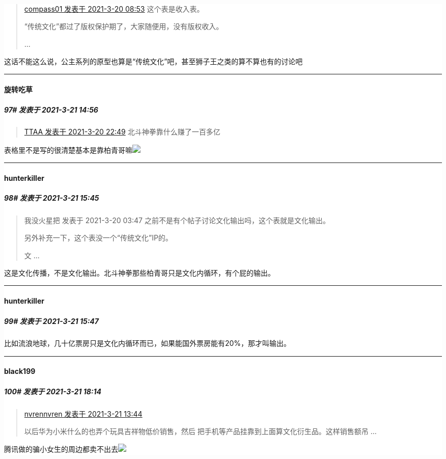 
<blockquote><a href="httphttps://bbs.saraba1st.com/2b/forum.php?mod=redirect&amp;goto=findpost&amp;pid=50681674&amp;ptid=1994075" target="_blank">compass01 发表于 2021-3-20 08:53</a>
这个表是收入表。

“传统文化”都过了版权保护期了，大家随便用，没有版权收入。

 ...</blockquote>
这话不能这么说，公主系列的原型也算是“传统文化”吧，甚至狮子王之类的算不算也有的讨论吧


-----

####  旋转吃草  
##### 97#       发表于 2021-3-21 14:56


<blockquote><a href="httphttps://bbs.saraba1st.com/2b/forum.php?mod=redirect&amp;goto=findpost&amp;pid=50687493&amp;ptid=1994075" target="_blank">TTAA 发表于 2021-3-20 22:49</a>
北斗神拳靠什么赚了一百多亿</blockquote>
表格里不是写的很清楚基本是靠柏青哥嘛<img src="https://static.saraba1st.com/image/smiley/face2017/068.png" referrerpolicy="no-referrer">


-----

####  hunterkiller  
##### 98#       发表于 2021-3-21 15:45


<blockquote>我没火星把 发表于 2021-3-20 03:47
之前不是有个帖子讨论文化输出吗，这个表就是文化输出。

另外补充一下，这个表没一个“传统文化”IP的。

文 ...</blockquote>
这是文化传播，不是文化输出。北斗神拳那些柏青哥只是文化内循环，有个屁的输出。


-----

####  hunterkiller  
##### 99#       发表于 2021-3-21 15:47


比如流浪地球，几十亿票房只是文化内循环而已，如果能国外票房能有20%，那才叫输出。


-----

####  black199  
##### 100#       发表于 2021-3-21 18:14


<blockquote><a href="httphttps://bbs.saraba1st.com/2b/forum.php?mod=redirect&amp;goto=findpost&amp;pid=50690950&amp;ptid=1994075" target="_blank">nvrennvren 发表于 2021-3-21 13:44</a>

以后华为小米什么的也弄个玩具吉祥物低价销售，然后 把手机等产品挂靠到上面算文化衍生品。这样销售额吊 ...</blockquote>
腾讯做的骗小女生的周边都卖不出去<img src="https://static.saraba1st.com/image/smiley/face2017/002.png" referrerpolicy="no-referrer">
